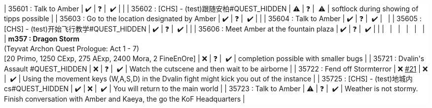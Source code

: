 | 35601 : Talk to Amber                                                                                                                                                                | ✔️                                                                                                              | ❓              |  ✔️              |                                                                                                                                                      |
| 35602 : [CHS] - (test)跟随安柏#QUEST_HIDDEN                                                                                                                                              | ⚠️                                                                                                              | ❓              |  ⚠️              | softlock during showing of tipps possible                                                                                                            |
| 35603 : Go to the location designated by Amber                                                                                                                                       | ✔️                                                                                                              | ❓              |  ✔️              |                                                                                                                                                      |
| 35604 : Talk to Amber                                                                                                                                                                | ✔️                                                                                                              | ❓              |  ✔️              |                                                                                                                                                      |
| 35605 : [CHS] - (test)开始飞行教学#QUEST_HIDDEN                                                                                                                                            | ✔️                                                                                                              | ❓              |  ✔️              |                                                                                                                                                      |
| 35606 : Meet Amber at the fountain plaza                                                                                                                                             | ✔️                                                                                                              | ❓              |  ✔️              |                                                                                                                                                      |
|                                                                                                                                                                                      |                                                                                                                 |                |                  |                                                                                                                                                      |
| **m357 : Dragon Storm**<br />(Teyvat Archon Quest Prologue: Act 1 - 7)<br />[20 Primo, 1250 CExp, 275 AExp, 2400 Mora, 2 FineEnOre]                                                  | ❌                                                                                                               | ❓              |  ✔️              | completion possible with smaller bugs                                                                                                                |
| 35721 : Dvalin's Assault #QUEST_HIDDEN                                                                                                                                               | ❌                                                                                                               | ❓              |  ✔️              | Watch the cutscene and then wait to be airborne                                                                                                      |
| 35722 : Fend off Stormterror                                                                                                                                                         | ❌ [#21](https://github.com/Hartie95/Grasscutter/issues/21)                                                      | ❌              |  ✔️              | Using the movement keys (W,A,S,D) in the Dvalin fight might kick you out of the instance                                                             |
| 35725 : [CHS] - (test)地城内cs#QUEST_HIDDEN                                                                                                                                             | ✔️                                                                                                              | ❌              |  ✔️              | You will return to the main world                                                                                                                    |
| 35723 : Talk to Amber                                                                                                                                                                | ⚠️                                                                                                              | ❓              |  ✔️              | Weather is not stormy. Finish conversation with Amber and Kaeya, the go the KoF Headquarters                                                         |